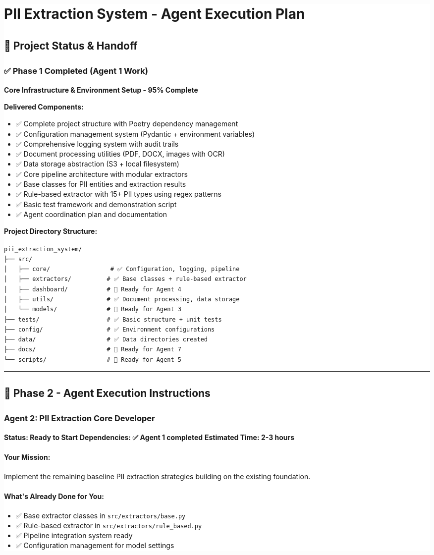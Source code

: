 # PII Extraction System - Agent Execution Plan

## 🎯 Project Status & Handoff

### ✅ Phase 1 Completed (Agent 1 Work)
**Core Infrastructure & Environment Setup - 95% Complete**

**Delivered Components:**
- ✅ Complete project structure with Poetry dependency management
- ✅ Configuration management system (Pydantic + environment variables)
- ✅ Comprehensive logging system with audit trails
- ✅ Document processing utilities (PDF, DOCX, images with OCR)
- ✅ Data storage abstraction (S3 + local filesystem)
- ✅ Core pipeline architecture with modular extractors
- ✅ Base classes for PII entities and extraction results
- ✅ Rule-based extractor with 15+ PII types using regex patterns
- ✅ Basic test framework and demonstration script
- ✅ Agent coordination plan and documentation

**Project Directory Structure:**
```
pii_extraction_system/
├── src/
│   ├── core/                 # ✅ Configuration, logging, pipeline
│   ├── extractors/          # ✅ Base classes + rule-based extractor
│   ├── dashboard/           # 🔄 Ready for Agent 4
│   ├── utils/               # ✅ Document processing, data storage
│   └── models/              # 🔄 Ready for Agent 3
├── tests/                   # ✅ Basic structure + unit tests
├── config/                  # ✅ Environment configurations
├── data/                    # ✅ Data directories created
├── docs/                    # 🔄 Ready for Agent 7
└── scripts/                 # 🔄 Ready for Agent 5
```

---

## 🚀 Phase 2 - Agent Execution Instructions

### Agent 2: PII Extraction Core Developer
**Status: Ready to Start**
**Dependencies: ✅ Agent 1 completed**
**Estimated Time: 2-3 hours**

#### Your Mission:
Implement the remaining baseline PII extraction strategies building on the existing foundation.

#### What's Already Done for You:
- ✅ Base extractor classes in `src/extractors/base.py`
- ✅ Rule-based extractor in `src/extractors/rule_based.py`
- ✅ Pipeline integration system ready
- ✅ Configuration management for model settings
